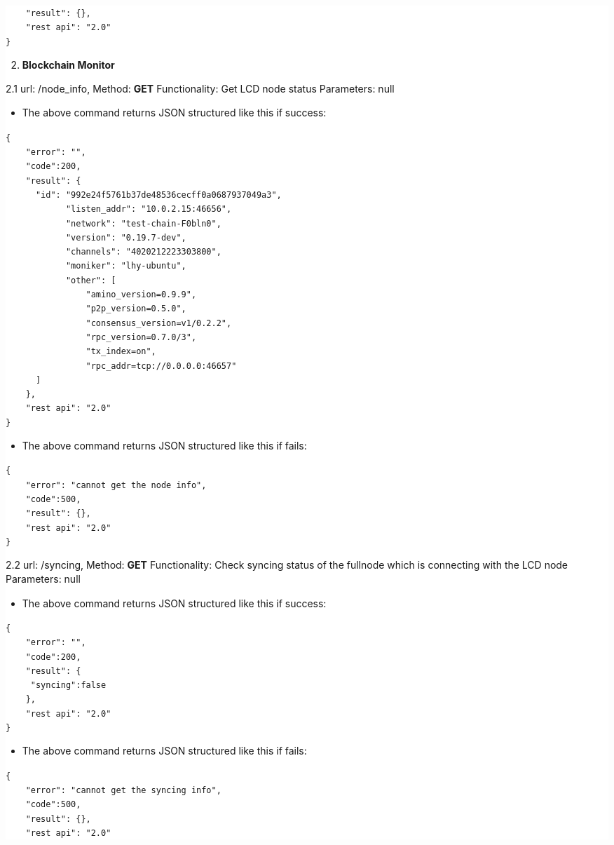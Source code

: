 ```
    "result": {},
    "rest api": "2.0"
}
```

2. **Blockchain Monitor**

2.1  url: /node_info, Method: **GET**
Functionality: Get LCD node status
Parameters: null
* The above command returns JSON structured like this if success:
```
{
    "error": "",
    "code":200,
    "result": {
      "id": "992e24f5761b37de48536cecff0a0687937049a3",
            "listen_addr": "10.0.2.15:46656",
            "network": "test-chain-F0bln0",
            "version": "0.19.7-dev",
            "channels": "4020212223303800",
            "moniker": "lhy-ubuntu",
            "other": [
                "amino_version=0.9.9",
                "p2p_version=0.5.0",
                "consensus_version=v1/0.2.2",
                "rpc_version=0.7.0/3",
                "tx_index=on",
                "rpc_addr=tcp://0.0.0.0:46657"
      ]
    },
    "rest api": "2.0"
}
```
* The above command returns JSON structured like this if fails:
```
{
    "error": "cannot get the node info",
    "code":500,
    "result": {},
    "rest api": "2.0"
}
```


2.2  url: /syncing, Method: **GET**
Functionality: Check syncing status of the fullnode which is connecting with the LCD node
Parameters: null
* The above command returns JSON structured like this if success:
```
{
    "error": "",
    "code":200,
    "result": {
     "syncing":false
    },
    "rest api": "2.0"
}
```
* The above command returns JSON structured like this if fails:
```
{
    "error": "cannot get the syncing info",
    "code":500,
    "result": {},
    "rest api": "2.0"
```